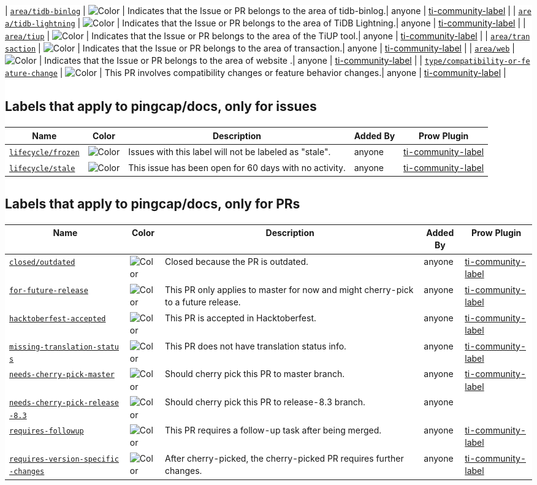 | <a id="area/tidb-binlog" href="#area/tidb-binlog">`area/tidb-binlog`</a> | ![Color](https://badgers.space/badge/color/e99695?icon=eva-color-palette-outline&color=e99695&label=&label_color=e99695) | Indicates that the Issue or PR belongs to the area of tidb-binlog.| anyone |  [ti-community-label](https://book.prow.tidb.net/#/en/plugins) |
| <a id="area/tidb-lightning" href="#area/tidb-lightning">`area/tidb-lightning`</a> | ![Color](https://badgers.space/badge/color/e99695?icon=eva-color-palette-outline&color=e99695&label=&label_color=e99695) | Indicates that the Issue or PR belongs to the area of TiDB Lightning.| anyone |  [ti-community-label](https://book.prow.tidb.net/#/en/plugins) |
| <a id="area/tiup" href="#area/tiup">`area/tiup`</a> | ![Color](https://badgers.space/badge/color/e99695?icon=eva-color-palette-outline&color=e99695&label=&label_color=e99695) | Indicates that the Issue or PR belongs to the area of the TiUP tool.| anyone |  [ti-community-label](https://book.prow.tidb.net/#/en/plugins) |
| <a id="area/transaction" href="#area/transaction">`area/transaction`</a> | ![Color](https://badgers.space/badge/color/e99695?icon=eva-color-palette-outline&color=e99695&label=&label_color=e99695) | Indicates that the Issue or PR belongs to the area of transaction.| anyone |  [ti-community-label](https://book.prow.tidb.net/#/en/plugins) |
| <a id="area/web" href="#area/web">`area/web`</a> | ![Color](https://badgers.space/badge/color/e99695?icon=eva-color-palette-outline&color=e99695&label=&label_color=e99695) | Indicates that the Issue or PR belongs to the area of website .| anyone |  [ti-community-label](https://book.prow.tidb.net/#/en/plugins) |
| <a id="type/compatibility-or-feature-change" href="#type/compatibility-or-feature-change">`type/compatibility-or-feature-change`</a> | ![Color](https://badgers.space/badge/color/e99695?icon=eva-color-palette-outline&color=e99695&label=&label_color=e99695) | This PR involves compatibility changes or feature behavior changes.| anyone |  [ti-community-label](https://book.prow.tidb.net/#/en/plugins) |

## Labels that apply to pingcap/docs, only for issues

| Name | Color | Description | Added By | Prow Plugin |
| ---- | ----- | ----------- | -------- | ----------- |
| <a id="lifecycle/frozen" href="#lifecycle/frozen">`lifecycle/frozen`</a> | ![Color](https://badgers.space/badge/color/c5def5?icon=eva-color-palette-outline&color=c5def5&label=&label_color=c5def5) | Issues with this label will not be labeled as "stale".| anyone |  [ti-community-label](https://book.prow.tidb.net/#/en/plugins) |
| <a id="lifecycle/stale" href="#lifecycle/stale">`lifecycle/stale`</a> | ![Color](https://badgers.space/badge/color/cccccc?icon=eva-color-palette-outline&color=cccccc&label=&label_color=cccccc) | This issue has been open for 60 days with no activity.| anyone |  [ti-community-label](https://book.prow.tidb.net/#/en/plugins) |

## Labels that apply to pingcap/docs, only for PRs

| Name | Color | Description | Added By | Prow Plugin |
| ---- | ----- | ----------- | -------- | ----------- |
| <a id="closed/outdated" href="#closed/outdated">`closed/outdated`</a> | ![Color](https://badgers.space/badge/color/b60205?icon=eva-color-palette-outline&color=b60205&label=&label_color=b60205) | Closed because the PR is outdated.| anyone |  [ti-community-label](https://book.prow.tidb.net/#/en/plugins) |
| <a id="for-future-release" href="#for-future-release">`for-future-release`</a> | ![Color](https://badgers.space/badge/color/702360?icon=eva-color-palette-outline&color=702360&label=&label_color=702360) | This PR only applies to master for now and might cherry-pick to a future release.| anyone |  [ti-community-label](https://book.prow.tidb.net/#/en/plugins) |
| <a id="hacktoberfest-accepted" href="#hacktoberfest-accepted">`hacktoberfest-accepted`</a> | ![Color](https://badgers.space/badge/color/6ed666?icon=eva-color-palette-outline&color=6ed666&label=&label_color=6ed666) | This PR is accepted in Hacktoberfest.| anyone |  [ti-community-label](https://book.prow.tidb.net/#/en/plugins) |
| <a id="missing-translation-status" href="#missing-translation-status">`missing-translation-status`</a> | ![Color](https://badgers.space/badge/color/ededed?icon=eva-color-palette-outline&color=ededed&label=&label_color=ededed) | This PR does not have translation status info.| anyone |  [ti-community-label](https://book.prow.tidb.net/#/en/plugins) |
| <a id="needs-cherry-pick-master" href="#needs-cherry-pick-master">`needs-cherry-pick-master`</a> | ![Color](https://badgers.space/badge/color/000000?icon=eva-color-palette-outline&color=000000&label=&label_color=000000) | Should cherry pick this PR to master branch.| anyone |  [ti-community-label](https://book.prow.tidb.net/#/en/plugins) |
| <a id="needs-cherry-pick-release-8.3" href="#needs-cherry-pick-release-8.3">`needs-cherry-pick-release-8.3`</a> | ![Color](https://badgers.space/badge/color/000000?icon=eva-color-palette-outline&color=000000&label=&label_color=000000) | Should cherry pick this PR to release-8.3 branch.| anyone | |
| <a id="requires-followup" href="#requires-followup">`requires-followup`</a> | ![Color](https://badgers.space/badge/color/ebfc80?icon=eva-color-palette-outline&color=ebfc80&label=&label_color=ebfc80) | This PR requires a follow-up task after being merged.| anyone |  [ti-community-label](https://book.prow.tidb.net/#/en/plugins) |
| <a id="requires-version-specific-changes" href="#requires-version-specific-changes">`requires-version-specific-changes`</a> | ![Color](https://badgers.space/badge/color/ff8080?icon=eva-color-palette-outline&color=ff8080&label=&label_color=ff8080) | After cherry-picked, the cherry-picked PR requires further changes.| anyone |  [ti-community-label](https://book.prow.tidb.net/#/en/plugins) |